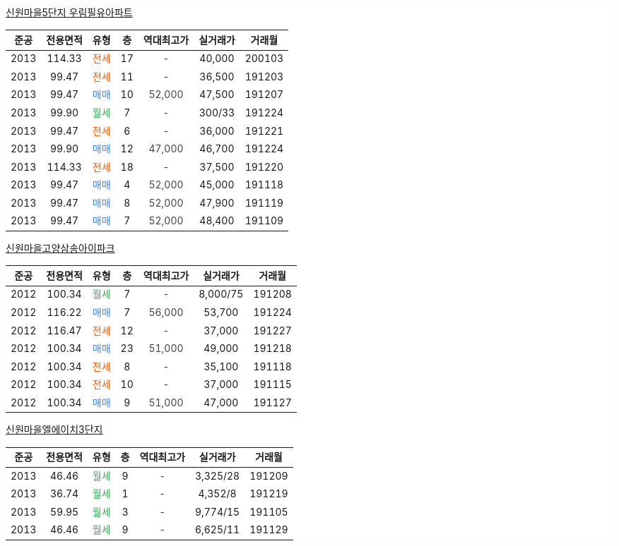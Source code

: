 [신원마을5단지 우림필유아파트](https://search.naver.com/search.naver?query=%EA%B2%BD%EA%B8%B0%EB%8F%84+%EA%B3%A0%EC%96%91%EC%8B%9C+%EB%8D%95%EC%96%91%EA%B5%AC+%EC%8B%A0%EC%9B%90%EB%8F%99+%EC%8B%A0%EC%9B%90%EB%A7%88%EC%9D%845%EB%8B%A8%EC%A7%80+%EC%9A%B0%EB%A6%BC%ED%95%84%EC%9C%A0%EC%95%84%ED%8C%8C%ED%8A%B8)

|준공|전용면적|유형|층|역대최고가|실거래가|거래월|
|:---:|:---:|:---:|:---:|:---:|:---:|:---:|
|2013|114.33|<span style="color:#ff5a00">전세</span>|17|<span style="color:#444444">-</span>|40,000|200103|
|2013|99.47|<span style="color:#ff5a00">전세</span>|11|<span style="color:#444444">-</span>|36,500|191203|
|2013|99.47|<span style="color:#4285f3">매매</span>|10|<span style="color:#444444">52,000</span>|47,500|191207|
|2013|99.90|<span style="color:#34a853">월세</span>|7|<span style="color:#444444">-</span>|300/33|191224|
|2013|99.47|<span style="color:#ff5a00">전세</span>|6|<span style="color:#444444">-</span>|36,000|191221|
|2013|99.90|<span style="color:#4285f3">매매</span>|12|<span style="color:#444444">47,000</span>|46,700|191224|
|2013|114.33|<span style="color:#ff5a00">전세</span>|18|<span style="color:#444444">-</span>|37,500|191220|
|2013|99.47|<span style="color:#4285f3">매매</span>|4|<span style="color:#444444">52,000</span>|45,000|191118|
|2013|99.47|<span style="color:#4285f3">매매</span>|8|<span style="color:#444444">52,000</span>|47,900|191119|
|2013|99.47|<span style="color:#4285f3">매매</span>|7|<span style="color:#444444">52,000</span>|48,400|191109|

[신원마을고양삼송아이파크](https://search.naver.com/search.naver?query=%EA%B2%BD%EA%B8%B0%EB%8F%84+%EA%B3%A0%EC%96%91%EC%8B%9C+%EB%8D%95%EC%96%91%EA%B5%AC+%EC%8B%A0%EC%9B%90%EB%8F%99+%EC%8B%A0%EC%9B%90%EB%A7%88%EC%9D%84%EA%B3%A0%EC%96%91%EC%82%BC%EC%86%A1%EC%95%84%EC%9D%B4%ED%8C%8C%ED%81%AC)

|준공|전용면적|유형|층|역대최고가|실거래가|거래월|
|:---:|:---:|:---:|:---:|:---:|:---:|:---:|
|2012|100.34|<span style="color:#34a853">월세</span>|7|<span style="color:#444444">-</span>|8,000/75|191208|
|2012|116.22|<span style="color:#4285f3">매매</span>|7|<span style="color:#444444">56,000</span>|53,700|191224|
|2012|116.47|<span style="color:#ff5a00">전세</span>|12|<span style="color:#444444">-</span>|37,000|191227|
|2012|100.34|<span style="color:#4285f3">매매</span>|23|<span style="color:#444444">51,000</span>|49,000|191218|
|2012|100.34|<span style="color:#ff5a00">전세</span>|8|<span style="color:#444444">-</span>|35,100|191118|
|2012|100.34|<span style="color:#ff5a00">전세</span>|10|<span style="color:#444444">-</span>|37,000|191115|
|2012|100.34|<span style="color:#4285f3">매매</span>|9|<span style="color:#444444">51,000</span>|47,000|191127|

[신원마을엘에이치3단지](https://search.naver.com/search.naver?query=%EA%B2%BD%EA%B8%B0%EB%8F%84+%EA%B3%A0%EC%96%91%EC%8B%9C+%EB%8D%95%EC%96%91%EA%B5%AC+%EC%8B%A0%EC%9B%90%EB%8F%99+%EC%8B%A0%EC%9B%90%EB%A7%88%EC%9D%84%EC%97%98%EC%97%90%EC%9D%B4%EC%B9%983%EB%8B%A8%EC%A7%80)

|준공|전용면적|유형|층|역대최고가|실거래가|거래월|
|:---:|:---:|:---:|:---:|:---:|:---:|:---:|
|2013|46.46|<span style="color:#34a853">월세</span>|9|<span style="color:#444444">-</span>|3,325/28|191209|
|2013|36.74|<span style="color:#34a853">월세</span>|1|<span style="color:#444444">-</span>|4,352/8|191219|
|2013|59.95|<span style="color:#34a853">월세</span>|3|<span style="color:#444444">-</span>|9,774/15|191105|
|2013|46.46|<span style="color:#34a853">월세</span>|9|<span style="color:#444444">-</span>|6,625/11|191129|

